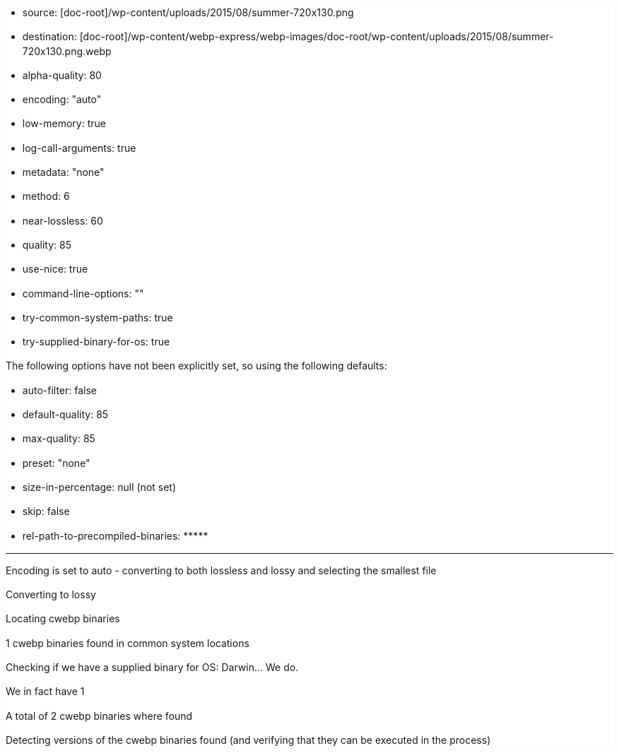 - source: [doc-root]/wp-content/uploads/2015/08/summer-720x130.png

- destination: [doc-root]/wp-content/webp-express/webp-images/doc-root/wp-content/uploads/2015/08/summer-720x130.png.webp

- alpha-quality: 80

- encoding: "auto"

- low-memory: true

- log-call-arguments: true

- metadata: "none"

- method: 6

- near-lossless: 60

- quality: 85

- use-nice: true

- command-line-options: ""

- try-common-system-paths: true

- try-supplied-binary-for-os: true


The following options have not been explicitly set, so using the following defaults:

- auto-filter: false

- default-quality: 85

- max-quality: 85

- preset: "none"

- size-in-percentage: null (not set)

- skip: false

- rel-path-to-precompiled-binaries: *****

------------


Encoding is set to auto - converting to both lossless and lossy and selecting the smallest file


Converting to lossy

Locating cwebp binaries

1 cwebp binaries found in common system locations

Checking if we have a supplied binary for OS: Darwin... We do.

We in fact have 1

A total of 2 cwebp binaries where found

Detecting versions of the cwebp binaries found (and verifying that they can be executed in the process)
